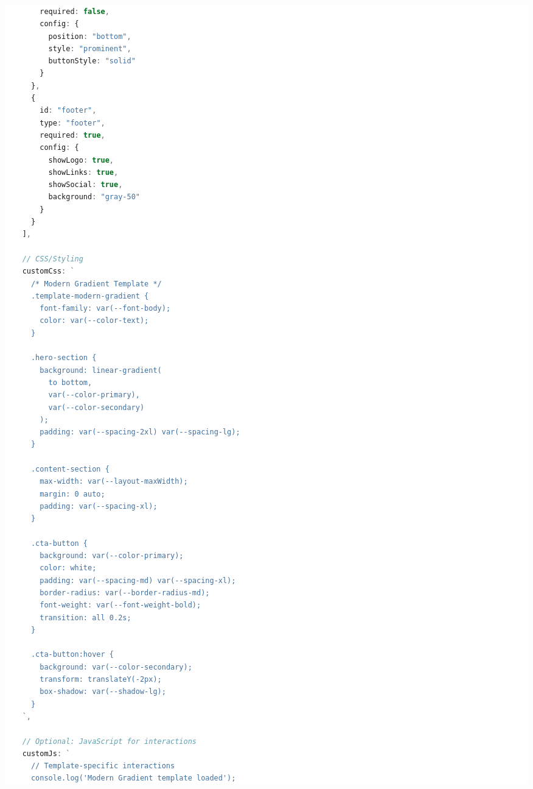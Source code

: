 ```typescript
        required: false,
        config: {
          position: "bottom",
          style: "prominent",
          buttonStyle: "solid"
        }
      },
      {
        id: "footer",
        type: "footer",
        required: true,
        config: {
          showLogo: true,
          showLinks: true,
          showSocial: true,
          background: "gray-50"
        }
      }
    ],

    // CSS/Styling
    customCss: `
      /* Modern Gradient Template */
      .template-modern-gradient {
        font-family: var(--font-body);
        color: var(--color-text);
      }

      .hero-section {
        background: linear-gradient(
          to bottom,
          var(--color-primary),
          var(--color-secondary)
        );
        padding: var(--spacing-2xl) var(--spacing-lg);
      }

      .content-section {
        max-width: var(--layout-maxWidth);
        margin: 0 auto;
        padding: var(--spacing-xl);
      }

      .cta-button {
        background: var(--color-primary);
        color: white;
        padding: var(--spacing-md) var(--spacing-xl);
        border-radius: var(--border-radius-md);
        font-weight: var(--font-weight-bold);
        transition: all 0.2s;
      }

      .cta-button:hover {
        background: var(--color-secondary);
        transform: translateY(-2px);
        box-shadow: var(--shadow-lg);
      }
    `,

    // Optional: JavaScript for interactions
    customJs: `
      // Template-specific interactions
      console.log('Modern Gradient template loaded');
```